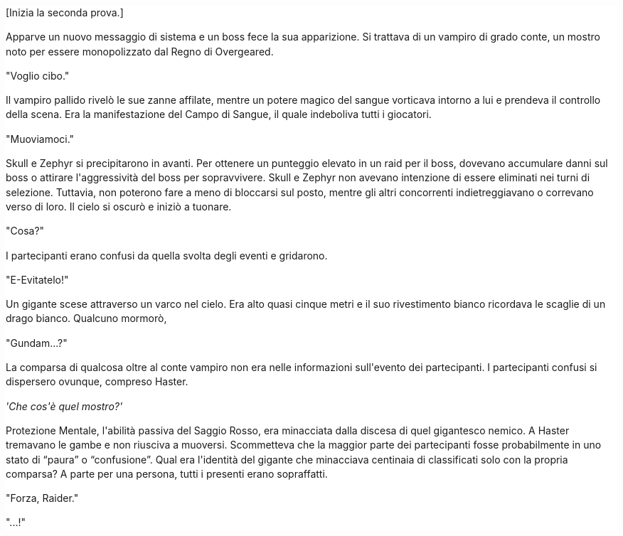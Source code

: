 




[Inizia la seconda prova.]






Apparve un nuovo messaggio di sistema e un boss fece la sua apparizione. Si trattava di un vampiro di grado conte, un mostro noto per essere monopolizzato dal Regno di Overgeared.


"Voglio cibo."


Il vampiro pallido rivelò le sue zanne affilate, mentre un potere magico del sangue vorticava intorno a lui e prendeva il controllo della scena. Era la manifestazione del Campo di Sangue, il quale indeboliva tutti i giocatori.


"Muoviamoci."


Skull e Zephyr si precipitarono in avanti. Per ottenere un punteggio elevato in un raid per il boss, dovevano accumulare danni sul boss o attirare l'aggressività del boss per sopravvivere. Skull e Zephyr non avevano intenzione di essere eliminati nei turni di selezione. Tuttavia, non poterono fare a meno di bloccarsi sul posto, mentre gli altri concorrenti indietreggiavano o correvano verso di loro. Il cielo si oscurò e iniziò a tuonare.


"Cosa?"


I partecipanti erano confusi da quella svolta degli eventi e gridarono.


"E-Evitatelo!"


Un gigante scese attraverso un varco nel cielo. Era alto quasi cinque metri e il suo rivestimento bianco ricordava le scaglie di un drago bianco. Qualcuno mormorò,


"Gundam...?"


La comparsa di qualcosa oltre al conte vampiro non era nelle informazioni sull'evento dei partecipanti. I partecipanti confusi si dispersero ovunque, compreso Haster.


<em>'Che cos'è quel mostro?'</em>


Protezione Mentale, l'abilità passiva del Saggio Rosso, era minacciata dalla discesa di quel gigantesco nemico. A Haster tremavano le gambe e non riusciva a muoversi. Scommetteva che la maggior parte dei partecipanti fosse probabilmente in uno stato di “paura” o “confusione”. Qual era l'identità del gigante che minacciava centinaia di classificati solo con la propria comparsa? A parte per una persona, tutti i presenti erano sopraffatti.


"Forza, Raider."


"...!"
